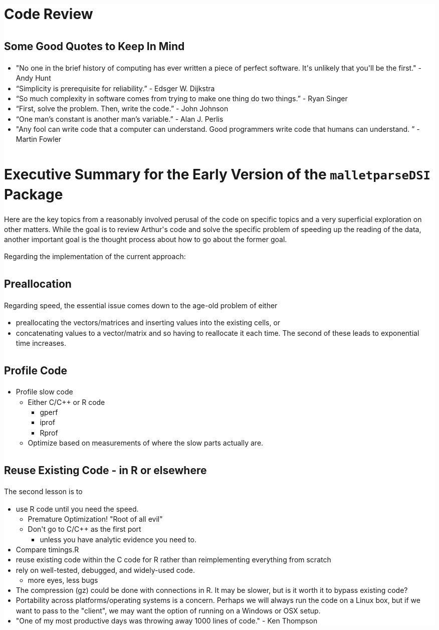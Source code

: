 # Code Review
 ## Some Good Quotes to Keep In Mind
+ "No one in the brief history of computing has ever written a piece of perfect software. It's unlikely that you'll be the first." - Andy Hunt
+ “Simplicity is prerequisite for reliability.” - Edsger W. Dijkstra
+ “So much complexity in software comes from trying to make one thing do two things.” - Ryan Singer
+ “First, solve the problem. Then, write the code.” - John Johnson
+ “One man’s constant is another man’s variable.” - Alan J. Perlis
+ "Any fool can write code that a computer can understand. Good programmers write code that humans can understand. ” - Martin Fowler



# Executive Summary for the Early Version of the `malletparseDSI` Package
Here are the key topics from a reasonably involved perusal of the code on specific topics
and a very superficial exploration on other matters.
While the goal is to review Arthur's code and solve the specific problem of speeding up the
reading of the data, another important goal is the thought process about
how to go about the former goal. 

Regarding the implementation of the current approach:

## Preallocation
Regarding speed, the essential issue comes down to the age-old problem of either
+ preallocating the vectors/matrices and inserting values into the existing cells, or
+ concatenating values to a vector/matrix and so having to reallocate it each time.
The second of these leads to exponential time increases.

## Profile Code
+ Profile slow code 
  + Either C/C++ or R code
    + gperf
	+ iprof
	+ Rprof
  + Optimize based on measurements of where the slow parts actually are.

## Reuse Existing Code - in R or elsewhere
The second lesson is to 
+ use R code until you need the speed. 
  + Premature Optimization! "Root of all evil"
  + Don't go to C/C++ as the first port
    + unless you have analytic evidence you need to.
+ Compare timings.R	
+ reuse existing code within the C code for R rather than reimplementing everything from scratch
+ rely on well-tested, debugged, and widely-used code.
  + more eyes, less bugs
+ The compression (gz) could be done with connections in R. It may be slower, but is it worth it to 
  bypass existing code?
+ Portability across platforms/operating systems is a concern. Perhaps we will always run the code
  on
   a Linux box, but if we want to pass to the "client", we may want the option of running on a 
   Windows or OSX setup.
+ "One of my most productive days was throwing away 1000 lines of code." - Ken Thompson
